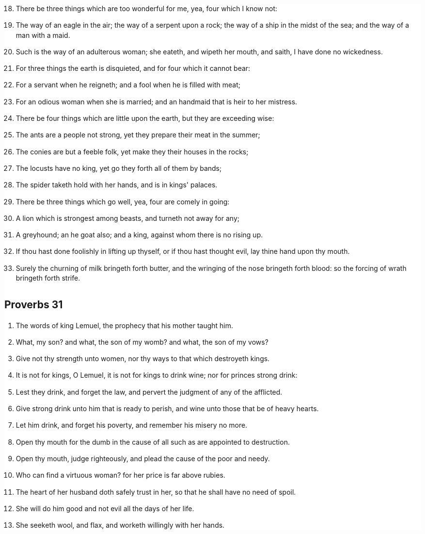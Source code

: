18. There be three things which are too wonderful for me, yea, four which I know not:

19. The way of an eagle in the air; the way of a serpent upon a rock; the way of a ship in the midst of the sea; and the way of a man with a maid.

20. Such is the way of an adulterous woman; she eateth, and wipeth her mouth, and saith, I have done no wickedness.

21. For three things the earth is disquieted, and for four which it cannot bear:

22. For a servant when he reigneth; and a fool when he is filled with meat;

23. For an odious woman when she is married; and an handmaid that is heir to her mistress.

24. There be four things which are little upon the earth, but they are exceeding wise:

25. The ants are a people not strong, yet they prepare their meat in the summer;

26. The conies are but a feeble folk, yet make they their houses in the rocks;

27. The locusts have no king, yet go they forth all of them by bands;

28. The spider taketh hold with her hands, and is in kings' palaces.

29. There be three things which go well, yea, four are comely in going:

30. A lion which is strongest among beasts, and turneth not away for any;

31. A greyhound; an he goat also; and a king, against whom there is no rising up.

32. If thou hast done foolishly in lifting up thyself, or if thou hast thought evil, lay thine hand upon thy mouth.

33. Surely the churning of milk bringeth forth butter, and the wringing of the nose bringeth forth blood: so the forcing of wrath bringeth forth strife.  

## Proverbs 31

1. The words of king Lemuel, the prophecy that his mother taught him.

2. What, my son? and what, the son of my womb? and what, the son of my vows?

3. Give not thy strength unto women, nor thy ways to that which destroyeth kings.

4. It is not for kings, O Lemuel, it is not for kings to drink wine; nor for princes strong drink:

5. Lest they drink, and forget the law, and pervert the judgment of any of the afflicted.

6. Give strong drink unto him that is ready to perish, and wine unto those that be of heavy hearts.

7. Let him drink, and forget his poverty, and remember his misery no more.

8. Open thy mouth for the dumb in the cause of all such as are appointed to destruction.

9. Open thy mouth, judge righteously, and plead the cause of the poor and needy.

10. Who can find a virtuous woman? for her price is far above rubies.

11. The heart of her husband doth safely trust in her, so that he shall have no need of spoil.

12. She will do him good and not evil all the days of her life.

13. She seeketh wool, and flax, and worketh willingly with her hands.
